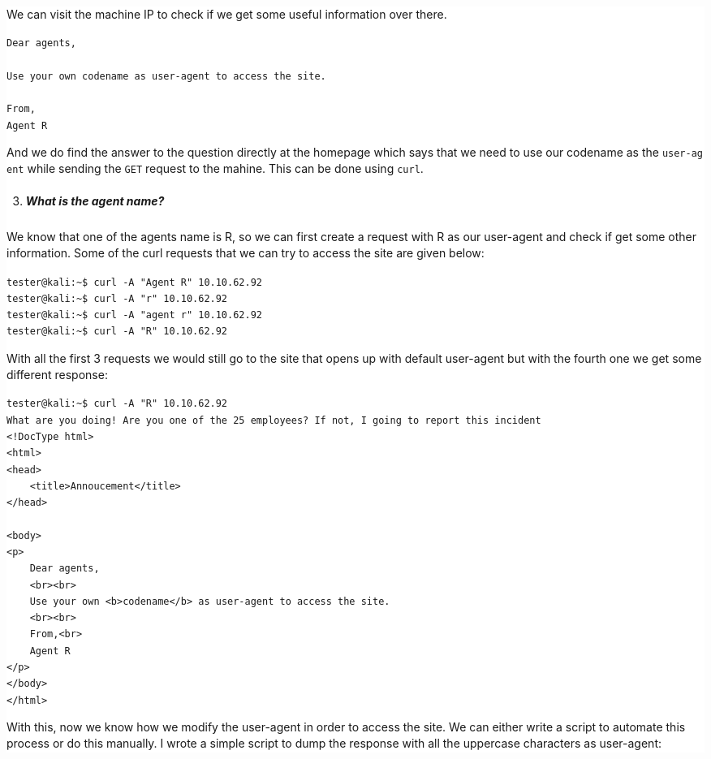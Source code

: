 We can visit the machine IP to check if we get some useful information over there. 

```
Dear agents,

Use your own codename as user-agent to access the site.

From,
Agent R 
```

And we do find the answer to the question directly at the homepage which says that we need to use our codename as the  `user-agent` while sending the `GET` request to the mahine. This can be done using `curl`.

3. ##### What is the agent name?

We know that one of the agents name is R, so we can first create a request with R as our user-agent and check if get some other information. Some of the curl requests that we can try to access the site are given below:

```
tester@kali:~$ curl -A "Agent R" 10.10.62.92
tester@kali:~$ curl -A "r" 10.10.62.92
tester@kali:~$ curl -A "agent r" 10.10.62.92
tester@kali:~$ curl -A "R" 10.10.62.92
```

With all the first 3 requests we would still go to the site that opens up with default user-agent but with the fourth one we get some different response:

```
tester@kali:~$ curl -A "R" 10.10.62.92
What are you doing! Are you one of the 25 employees? If not, I going to report this incident
<!DocType html>
<html>
<head>
	<title>Annoucement</title>
</head>

<body>
<p>
	Dear agents,
	<br><br>
	Use your own <b>codename</b> as user-agent to access the site.
	<br><br>
	From,<br>
	Agent R
</p>
</body>
</html>
```

With this, now we know how we modify the user-agent in order to access the site. We can either write a script to automate this process or do this manually. I wrote a simple script to dump the response with all the uppercase characters as user-agent:
